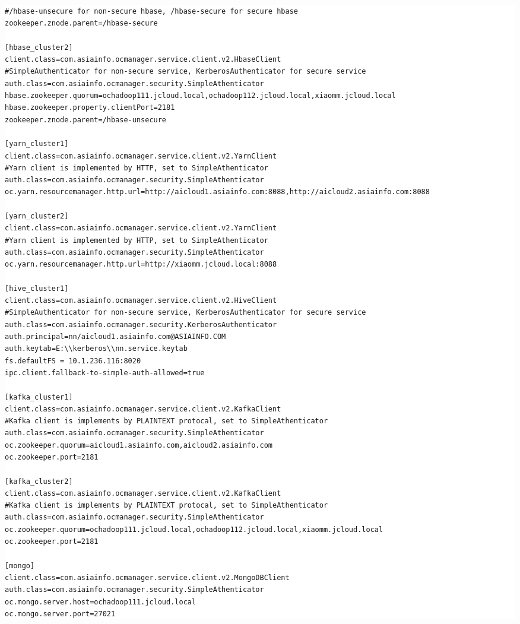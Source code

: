```
#/hbase-unsecure for non-secure hbase, /hbase-secure for secure hbase
zookeeper.znode.parent=/hbase-secure

[hbase_cluster2]
client.class=com.asiainfo.ocmanager.service.client.v2.HbaseClient
#SimpleAuthenticator for non-secure service, KerberosAuthenticator for secure service
auth.class=com.asiainfo.ocmanager.security.SimpleAthenticator
hbase.zookeeper.quorum=ochadoop111.jcloud.local,ochadoop112.jcloud.local,xiaomm.jcloud.local
hbase.zookeeper.property.clientPort=2181
zookeeper.znode.parent=/hbase-unsecure

[yarn_cluster1]
client.class=com.asiainfo.ocmanager.service.client.v2.YarnClient
#Yarn client is implemented by HTTP, set to SimpleAthenticator 
auth.class=com.asiainfo.ocmanager.security.SimpleAthenticator
oc.yarn.resourcemanager.http.url=http://aicloud1.asiainfo.com:8088,http://aicloud2.asiainfo.com:8088

[yarn_cluster2]
client.class=com.asiainfo.ocmanager.service.client.v2.YarnClient
#Yarn client is implemented by HTTP, set to SimpleAthenticator 
auth.class=com.asiainfo.ocmanager.security.SimpleAthenticator
oc.yarn.resourcemanager.http.url=http://xiaomm.jcloud.local:8088

[hive_cluster1]
client.class=com.asiainfo.ocmanager.service.client.v2.HiveClient
#SimpleAuthenticator for non-secure service, KerberosAuthenticator for secure service
auth.class=com.asiainfo.ocmanager.security.KerberosAuthenticator
auth.principal=nn/aicloud1.asiainfo.com@ASIAINFO.COM
auth.keytab=E:\\kerberos\\nn.service.keytab
fs.defaultFS = 10.1.236.116:8020
ipc.client.fallback-to-simple-auth-allowed=true

[kafka_cluster1]
client.class=com.asiainfo.ocmanager.service.client.v2.KafkaClient
#Kafka client is implements by PLAINTEXT protocal, set to SimpleAthenticator
auth.class=com.asiainfo.ocmanager.security.SimpleAthenticator
oc.zookeeper.quorum=aicloud1.asiainfo.com,aicloud2.asiainfo.com
oc.zookeeper.port=2181

[kafka_cluster2]
client.class=com.asiainfo.ocmanager.service.client.v2.KafkaClient
#Kafka client is implements by PLAINTEXT protocal, set to SimpleAthenticator
auth.class=com.asiainfo.ocmanager.security.SimpleAthenticator
oc.zookeeper.quorum=ochadoop111.jcloud.local,ochadoop112.jcloud.local,xiaomm.jcloud.local
oc.zookeeper.port=2181

[mongo]
client.class=com.asiainfo.ocmanager.service.client.v2.MongoDBClient
auth.class=com.asiainfo.ocmanager.security.SimpleAthenticator
oc.mongo.server.host=ochadoop111.jcloud.local
oc.mongo.server.port=27021
```
